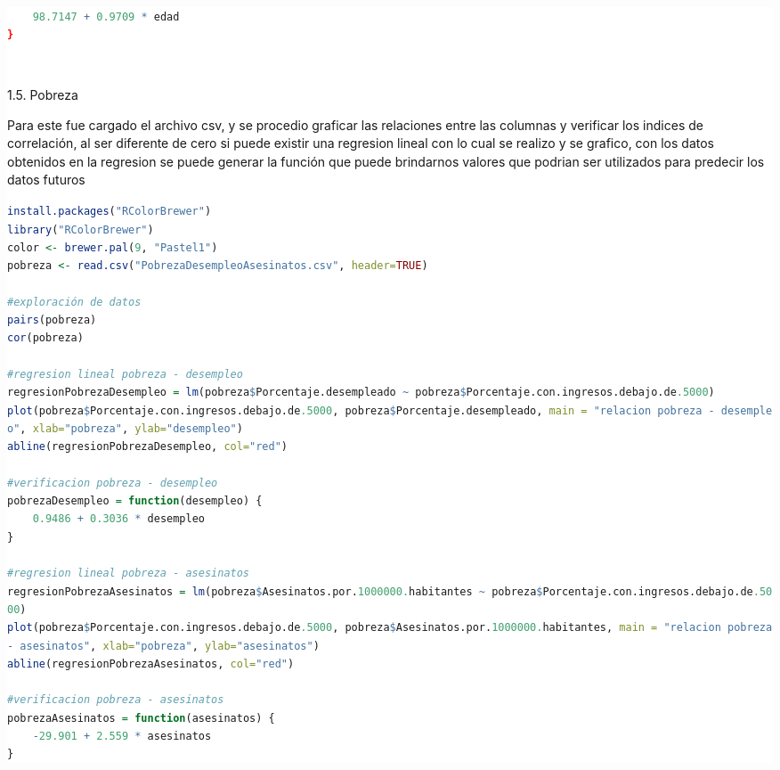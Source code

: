 ```R
    98.7147 + 0.9709 * edad
}

```


<br>

1.5. Pobreza

Para este fue cargado el archivo csv, y se procedio graficar las relaciones entre las columnas y verificar los indices de correlación, al ser diferente de cero si puede existir una regresion lineal con lo cual se realizo y se grafico, con los datos obtenidos en la regresion se puede generar la función que puede brindarnos valores que podrian ser utilizados para predecir los datos futuros

```R
install.packages("RColorBrewer")
library("RColorBrewer")
color <- brewer.pal(9, "Pastel1")
pobreza <- read.csv("PobrezaDesempleoAsesinatos.csv", header=TRUE)

#exploración de datos
pairs(pobreza)
cor(pobreza)

#regresion lineal pobreza - desempleo
regresionPobrezaDesempleo = lm(pobreza$Porcentaje.desempleado ~ pobreza$Porcentaje.con.ingresos.debajo.de.5000)
plot(pobreza$Porcentaje.con.ingresos.debajo.de.5000, pobreza$Porcentaje.desempleado, main = "relacion pobreza - desempleo", xlab="pobreza", ylab="desempleo")
abline(regresionPobrezaDesempleo, col="red")

#verificacion pobreza - desempleo
pobrezaDesempleo = function(desempleo) {
    0.9486 + 0.3036 * desempleo
}

#regresion lineal pobreza - asesinatos
regresionPobrezaAsesinatos = lm(pobreza$Asesinatos.por.1000000.habitantes ~ pobreza$Porcentaje.con.ingresos.debajo.de.5000)
plot(pobreza$Porcentaje.con.ingresos.debajo.de.5000, pobreza$Asesinatos.por.1000000.habitantes, main = "relacion pobreza - asesinatos", xlab="pobreza", ylab="asesinatos")
abline(regresionPobrezaAsesinatos, col="red")

#verificacion pobreza - asesinatos
pobrezaAsesinatos = function(asesinatos) {
    -29.901 + 2.559 * asesinatos
}
```